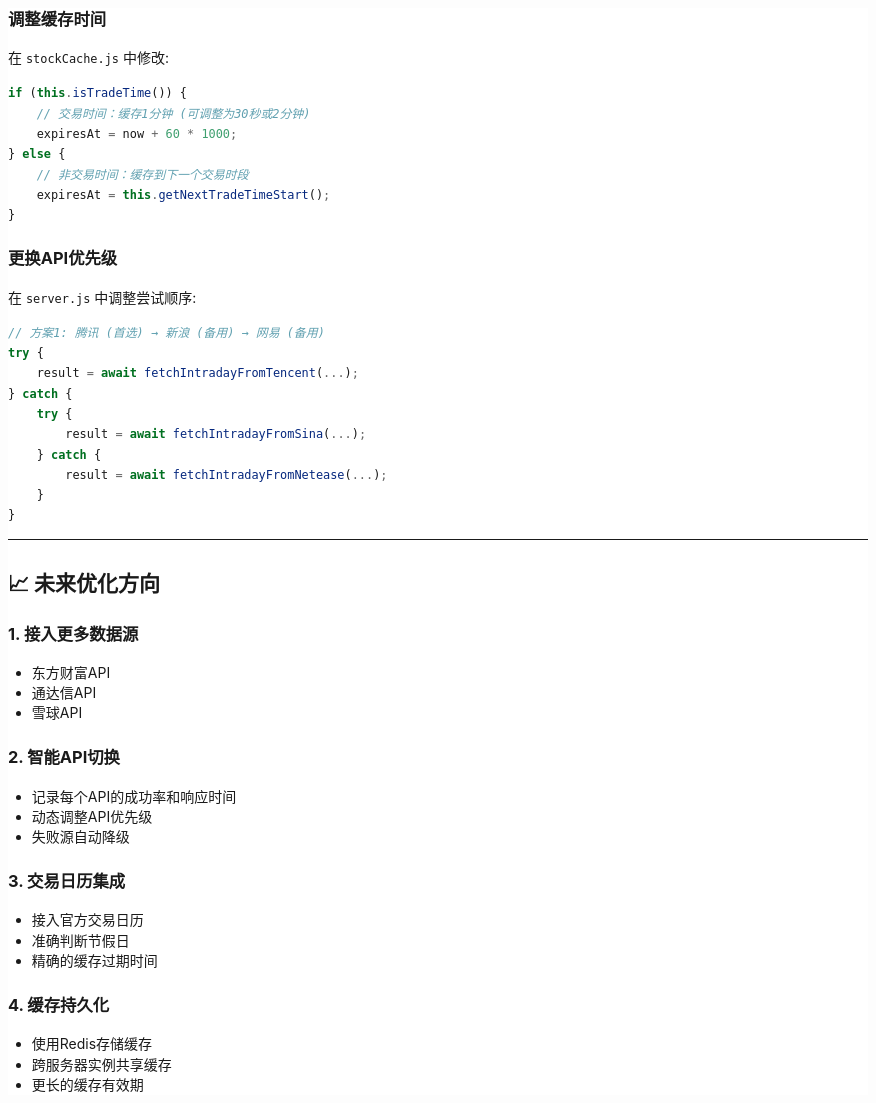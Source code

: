 ### 调整缓存时间
在 `stockCache.js` 中修改:

```javascript
if (this.isTradeTime()) {
    // 交易时间：缓存1分钟 (可调整为30秒或2分钟)
    expiresAt = now + 60 * 1000;
} else {
    // 非交易时间：缓存到下一个交易时段
    expiresAt = this.getNextTradeTimeStart();
}
```

### 更换API优先级
在 `server.js` 中调整尝试顺序:

```javascript
// 方案1: 腾讯 (首选) → 新浪 (备用) → 网易 (备用)
try {
    result = await fetchIntradayFromTencent(...);
} catch {
    try {
        result = await fetchIntradayFromSina(...);
    } catch {
        result = await fetchIntradayFromNetease(...);
    }
}
```

---

## 📈 未来优化方向

### 1. 接入更多数据源
- 东方财富API
- 通达信API
- 雪球API

### 2. 智能API切换
- 记录每个API的成功率和响应时间
- 动态调整API优先级
- 失败源自动降级

### 3. 交易日历集成
- 接入官方交易日历
- 准确判断节假日
- 精确的缓存过期时间

### 4. 缓存持久化
- 使用Redis存储缓存
- 跨服务器实例共享缓存
- 更长的缓存有效期
